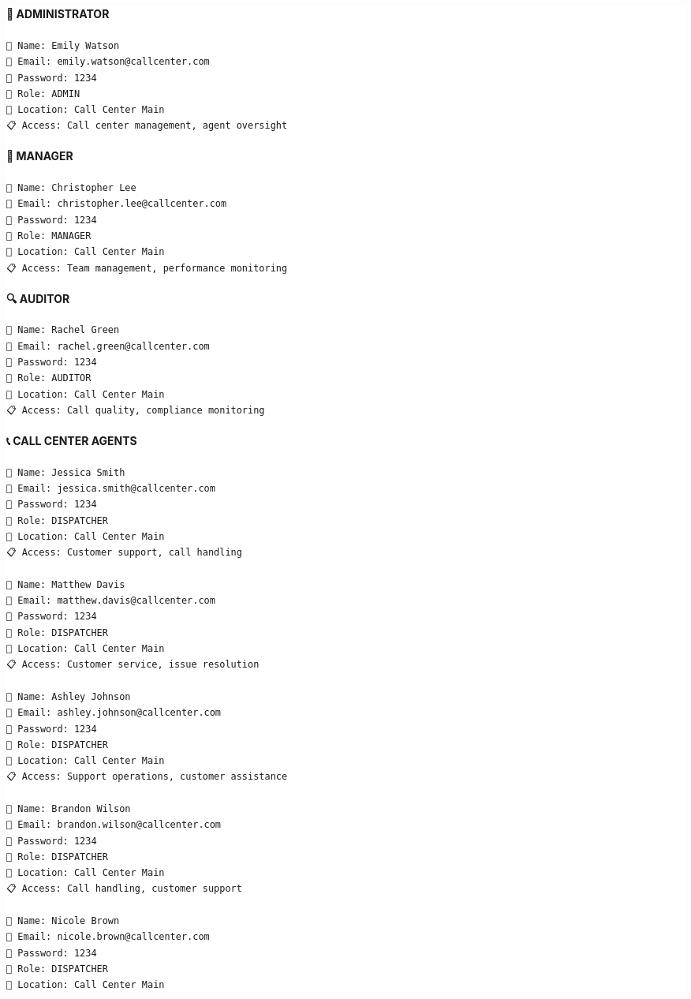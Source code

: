 #### **🔧 ADMINISTRATOR**
```
👤 Name: Emily Watson
📧 Email: emily.watson@callcenter.com
🔑 Password: 1234
🎯 Role: ADMIN
📍 Location: Call Center Main
📋 Access: Call center management, agent oversight
```

#### **👔 MANAGER**
```
👤 Name: Christopher Lee
📧 Email: christopher.lee@callcenter.com
🔑 Password: 1234
🎯 Role: MANAGER
📍 Location: Call Center Main
📋 Access: Team management, performance monitoring
```

#### **🔍 AUDITOR**
```
👤 Name: Rachel Green
📧 Email: rachel.green@callcenter.com
🔑 Password: 1234
🎯 Role: AUDITOR
📍 Location: Call Center Main
📋 Access: Call quality, compliance monitoring
```

#### **📞 CALL CENTER AGENTS**
```
👤 Name: Jessica Smith
📧 Email: jessica.smith@callcenter.com
🔑 Password: 1234
🎯 Role: DISPATCHER
📍 Location: Call Center Main
📋 Access: Customer support, call handling

👤 Name: Matthew Davis
📧 Email: matthew.davis@callcenter.com
🔑 Password: 1234
🎯 Role: DISPATCHER
📍 Location: Call Center Main
📋 Access: Customer service, issue resolution

👤 Name: Ashley Johnson
📧 Email: ashley.johnson@callcenter.com
🔑 Password: 1234
🎯 Role: DISPATCHER
📍 Location: Call Center Main
📋 Access: Support operations, customer assistance

👤 Name: Brandon Wilson
📧 Email: brandon.wilson@callcenter.com
🔑 Password: 1234
🎯 Role: DISPATCHER
📍 Location: Call Center Main
📋 Access: Call handling, customer support

👤 Name: Nicole Brown
📧 Email: nicole.brown@callcenter.com
🔑 Password: 1234
🎯 Role: DISPATCHER
📍 Location: Call Center Main
```